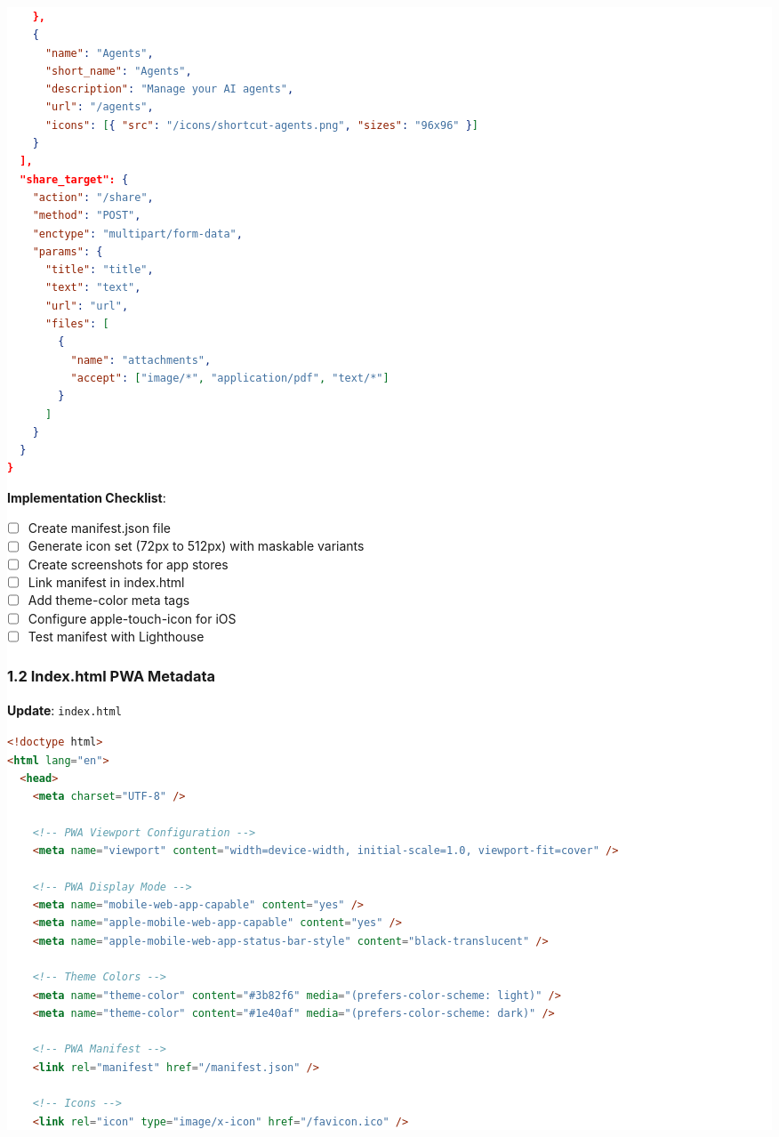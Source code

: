 ```json
    },
    {
      "name": "Agents",
      "short_name": "Agents",
      "description": "Manage your AI agents",
      "url": "/agents",
      "icons": [{ "src": "/icons/shortcut-agents.png", "sizes": "96x96" }]
    }
  ],
  "share_target": {
    "action": "/share",
    "method": "POST",
    "enctype": "multipart/form-data",
    "params": {
      "title": "title",
      "text": "text",
      "url": "url",
      "files": [
        {
          "name": "attachments",
          "accept": ["image/*", "application/pdf", "text/*"]
        }
      ]
    }
  }
}
```

**Implementation Checklist**:
- [ ] Create manifest.json file
- [ ] Generate icon set (72px to 512px) with maskable variants
- [ ] Create screenshots for app stores
- [ ] Link manifest in index.html
- [ ] Add theme-color meta tags
- [ ] Configure apple-touch-icon for iOS
- [ ] Test manifest with Lighthouse

### 1.2 Index.html PWA Metadata

**Update**: `index.html`

```html
<!doctype html>
<html lang="en">
  <head>
    <meta charset="UTF-8" />
    
    <!-- PWA Viewport Configuration -->
    <meta name="viewport" content="width=device-width, initial-scale=1.0, viewport-fit=cover" />
    
    <!-- PWA Display Mode -->
    <meta name="mobile-web-app-capable" content="yes" />
    <meta name="apple-mobile-web-app-capable" content="yes" />
    <meta name="apple-mobile-web-app-status-bar-style" content="black-translucent" />
    
    <!-- Theme Colors -->
    <meta name="theme-color" content="#3b82f6" media="(prefers-color-scheme: light)" />
    <meta name="theme-color" content="#1e40af" media="(prefers-color-scheme: dark)" />
    
    <!-- PWA Manifest -->
    <link rel="manifest" href="/manifest.json" />
    
    <!-- Icons -->
    <link rel="icon" type="image/x-icon" href="/favicon.ico" />
```